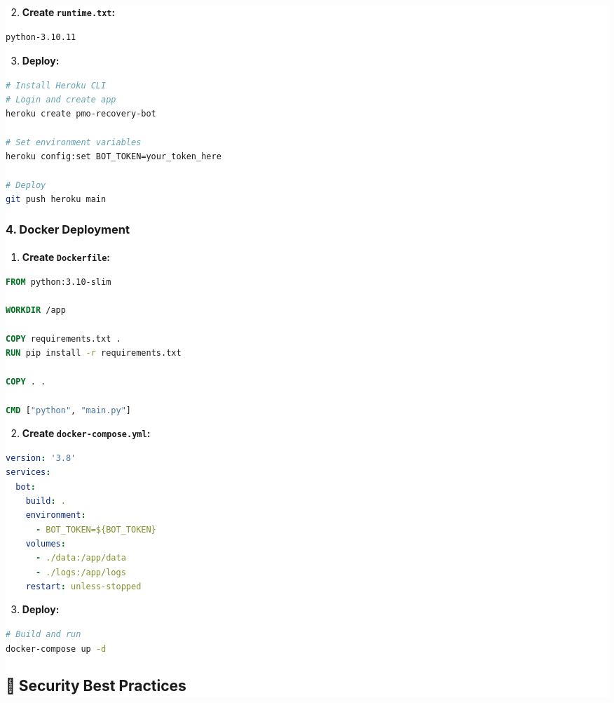 2. **Create `runtime.txt`:**
```
python-3.10.11
```

3. **Deploy:**
```bash
# Install Heroku CLI
# Login and create app
heroku create pmo-recovery-bot

# Set environment variables
heroku config:set BOT_TOKEN=your_token_here

# Deploy
git push heroku main
```

### 4. Docker Deployment

1. **Create `Dockerfile`:**
```dockerfile
FROM python:3.10-slim

WORKDIR /app

COPY requirements.txt .
RUN pip install -r requirements.txt

COPY . .

CMD ["python", "main.py"]
```

2. **Create `docker-compose.yml`:**
```yaml
version: '3.8'
services:
  bot:
    build: .
    environment:
      - BOT_TOKEN=${BOT_TOKEN}
    volumes:
      - ./data:/app/data
      - ./logs:/app/logs
    restart: unless-stopped
```

3. **Deploy:**
```bash
# Build and run
docker-compose up -d
```

## 🔐 Security Best Practices
